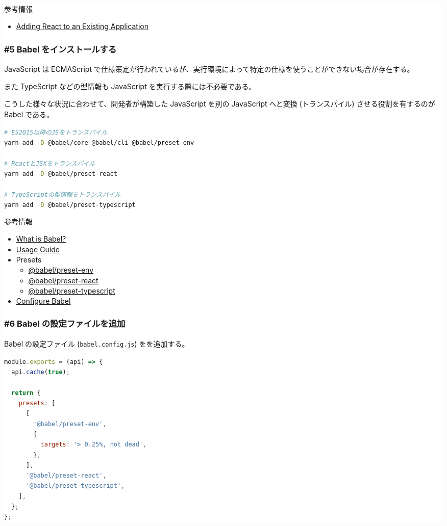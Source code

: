 参考情報

- [Adding React to an Existing Application](https://reactjs-bot.github.io/react/docs/installation.html#adding-react-to-an-existing-application)

### #5 Babel をインストールする

JavaScript は ECMAScript で仕様策定が行われているが、実行環境によって特定の仕様を使うことができない場合が存在する。

また TypeScript などの型情報も JavaScript を実行する際には不必要である。

こうした様々な状況に合わせて、開発者が構築した JavaScript を別の JavaScript へと変換 (トランスパイル) させる役割を有するのが Babel である。

```bash
# ES2015以降のJSをトランスパイル
yarn add -D @babel/core @babel/cli @babel/preset-env

# ReactとJSXをトランスパイル
yarn add -D @babel/preset-react

# TypeScriptの型情報をトランスパイル
yarn add -D @babel/preset-typescript
```

参考情報

- [What is Babel?](https://babeljs.io/docs/en/)
- [Usage Guide](https://babeljs.io/docs/en/usage)
- Presets
  - [@babel/preset-env](https://babeljs.io/docs/en/babel-preset-env)
  - [@babel/preset-react](https://babeljs.io/docs/en/babel-preset-react)
  - [@babel/preset-typescript](https://babeljs.io/docs/en/babel-preset-typescript#docsNav)
- [Configure Babel](https://babeljs.io/docs/en/configuration)

### #6 Babel の設定ファイルを追加

Babel の設定ファイル (`babel.config.js`) をを追加する。

```js
module.exports = (api) => {
  api.cache(true);

  return {
    presets: [
      [
        '@babel/preset-env',
        {
          targets: '> 0.25%, not dead',
        },
      ],
      '@babel/preset-react',
      '@babel/preset-typescript',
    ],
  };
};
```
